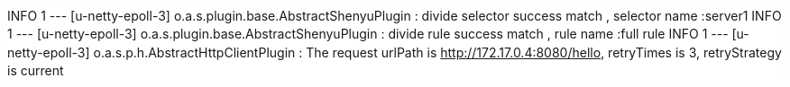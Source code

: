 INFO 1 --- [u-netty-epoll-3] o.a.s.plugin.base.AbstractShenyuPlugin   : divide selector success match , selector name :server1
INFO 1 --- [u-netty-epoll-3] o.a.s.plugin.base.AbstractShenyuPlugin   : divide rule success match , rule name :full rule
INFO 1 --- [u-netty-epoll-3] o.a.s.p.h.AbstractHttpClientPlugin       : The request urlPath is http://172.17.0.4:8080/hello, retryTimes is 3, retryStrategy is current
